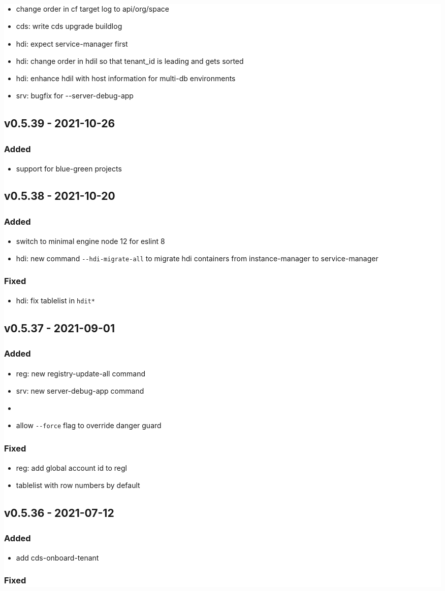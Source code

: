 - change order in cf target log to api/org/space

- cds: write cds upgrade buildlog

- hdi: expect service-manager first

- hdi: change order in hdil so that tenant_id is leading and gets sorted

- hdi: enhance hdil with host information for multi-db environments

- srv: bugfix for --server-debug-app

## v0.5.39 - 2021-10-26

### Added

- support for blue-green projects

## v0.5.38 - 2021-10-20

### Added

- switch to minimal engine node 12 for eslint 8

- hdi: new command `--hdi-migrate-all` to migrate hdi containers from instance-manager to service-manager

### Fixed

- hdi: fix tablelist in `hdit*`

## v0.5.37 - 2021-09-01

### Added

- reg: new registry-update-all command

- srv: new server-debug-app command
-
- allow `--force` flag to override danger guard

### Fixed

- reg: add global account id to regl

- tablelist with row numbers by default

## v0.5.36 - 2021-07-12

### Added

- add cds-onboard-tenant

### Fixed
